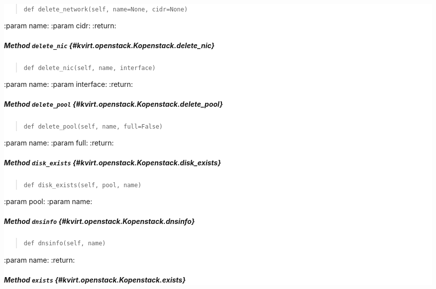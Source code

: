     
> `def delete_network(self, name=None, cidr=None)`


:param name:
:param cidr:
:return:


    
##### Method `delete_nic` {#kvirt.openstack.Kopenstack.delete_nic}



    
> `def delete_nic(self, name, interface)`


:param name:
:param interface:
:return:


    
##### Method `delete_pool` {#kvirt.openstack.Kopenstack.delete_pool}



    
> `def delete_pool(self, name, full=False)`


:param name:
:param full:
:return:


    
##### Method `disk_exists` {#kvirt.openstack.Kopenstack.disk_exists}



    
> `def disk_exists(self, pool, name)`


:param pool:
:param name:


    
##### Method `dnsinfo` {#kvirt.openstack.Kopenstack.dnsinfo}



    
> `def dnsinfo(self, name)`


:param name:
:return:


    
##### Method `exists` {#kvirt.openstack.Kopenstack.exists}
